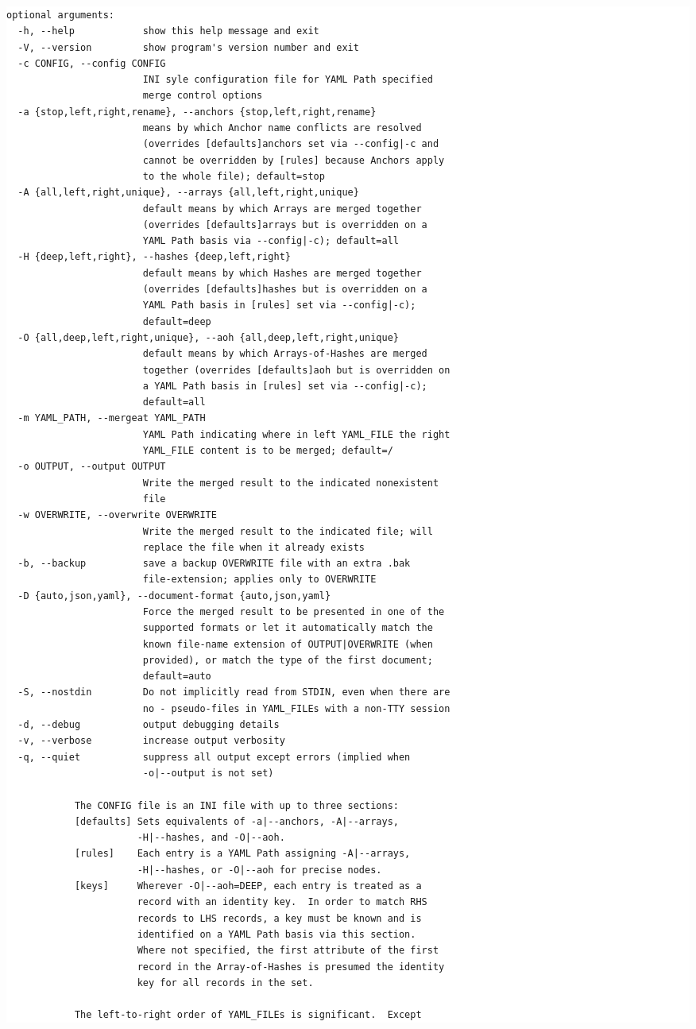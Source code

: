 ```text
optional arguments:
  -h, --help            show this help message and exit
  -V, --version         show program's version number and exit
  -c CONFIG, --config CONFIG
                        INI syle configuration file for YAML Path specified
                        merge control options
  -a {stop,left,right,rename}, --anchors {stop,left,right,rename}
                        means by which Anchor name conflicts are resolved
                        (overrides [defaults]anchors set via --config|-c and
                        cannot be overridden by [rules] because Anchors apply
                        to the whole file); default=stop
  -A {all,left,right,unique}, --arrays {all,left,right,unique}
                        default means by which Arrays are merged together
                        (overrides [defaults]arrays but is overridden on a
                        YAML Path basis via --config|-c); default=all
  -H {deep,left,right}, --hashes {deep,left,right}
                        default means by which Hashes are merged together
                        (overrides [defaults]hashes but is overridden on a
                        YAML Path basis in [rules] set via --config|-c);
                        default=deep
  -O {all,deep,left,right,unique}, --aoh {all,deep,left,right,unique}
                        default means by which Arrays-of-Hashes are merged
                        together (overrides [defaults]aoh but is overridden on
                        a YAML Path basis in [rules] set via --config|-c);
                        default=all
  -m YAML_PATH, --mergeat YAML_PATH
                        YAML Path indicating where in left YAML_FILE the right
                        YAML_FILE content is to be merged; default=/
  -o OUTPUT, --output OUTPUT
                        Write the merged result to the indicated nonexistent
                        file
  -w OVERWRITE, --overwrite OVERWRITE
                        Write the merged result to the indicated file; will
                        replace the file when it already exists
  -b, --backup          save a backup OVERWRITE file with an extra .bak
                        file-extension; applies only to OVERWRITE
  -D {auto,json,yaml}, --document-format {auto,json,yaml}
                        Force the merged result to be presented in one of the
                        supported formats or let it automatically match the
                        known file-name extension of OUTPUT|OVERWRITE (when
                        provided), or match the type of the first document;
                        default=auto
  -S, --nostdin         Do not implicitly read from STDIN, even when there are
                        no - pseudo-files in YAML_FILEs with a non-TTY session
  -d, --debug           output debugging details
  -v, --verbose         increase output verbosity
  -q, --quiet           suppress all output except errors (implied when
                        -o|--output is not set)

            The CONFIG file is an INI file with up to three sections:
            [defaults] Sets equivalents of -a|--anchors, -A|--arrays,
                       -H|--hashes, and -O|--aoh.
            [rules]    Each entry is a YAML Path assigning -A|--arrays,
                       -H|--hashes, or -O|--aoh for precise nodes.
            [keys]     Wherever -O|--aoh=DEEP, each entry is treated as a
                       record with an identity key.  In order to match RHS
                       records to LHS records, a key must be known and is
                       identified on a YAML Path basis via this section.
                       Where not specified, the first attribute of the first
                       record in the Array-of-Hashes is presumed the identity
                       key for all records in the set.

            The left-to-right order of YAML_FILEs is significant.  Except
```